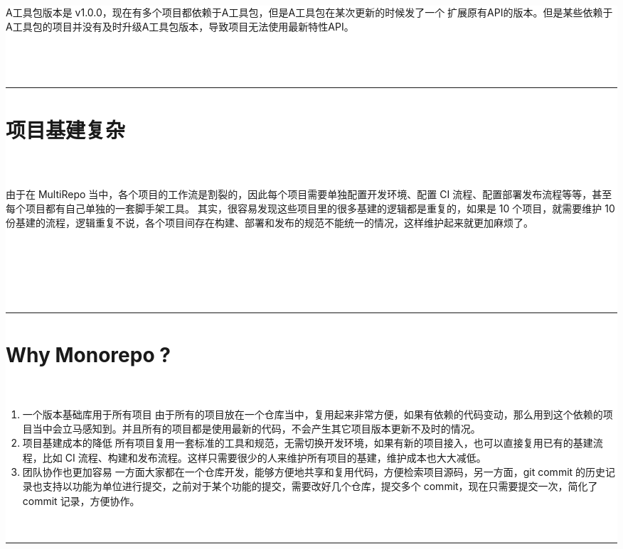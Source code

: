 <div mt="5" p="1" bg="sky-300 opacity-50" rounded font="mono">
A工具包版本是 v1.0.0，现在有多个项目都依赖于A工具包，但是A工具包在某次更新的时候发了一个
<span bg="green-700" light:color="white">扩展原有API的版本</span>。但是某些依赖于A工具包的项目并没有及时升级A工具包版本，导致项目无法使用最新特性API。
</div>


<br>
<br>
<br>


<Footer lName="Back to Monorepo or Polyrepo" lTo="5?clicks=1" />

---

# 项目基建复杂

<br>
<br>
<div mx="auto" p="3" bg="gray-600 opacity-50" rounded font="mono">
  由于在 MultiRepo 当中，各个项目的工作流是割裂的，因此每个项目需要单独配置开发环境、配置 CI 流程、配置部署发布流程等等，甚至每个项目都有自己单独的一套脚手架工具。
  其实，很容易发现这些项目里的很多基建的逻辑都是重复的，如果是 10 个项目，就需要维护 10 份基建的流程，逻辑重复不说，各个项目间存在构建、部署和发布的规范不能统一的情况，这样维护起来就更加麻烦了。
</div>


<br>
<br>
<br>
<br>
<br>


<Footer lName="Back to Monorepo or Polyrepo" lTo="5?clicks=1" />

---

# Why Monorepo ?

<br>

1. 一个版本基础库用于所有项目
由于所有的项目放在一个仓库当中，复用起来非常方便，如果有依赖的代码变动，那么用到这个依赖的项目当中会立马感知到。并且所有的项目都是使用最新的代码，不会产生其它项目版本更新不及时的情况。
2. 项目基建成本的降低
所有项目复用一套标准的工具和规范，无需切换开发环境，如果有新的项目接入，也可以直接复用已有的基建流程，比如 CI 流程、构建和发布流程。这样只需要很少的人来维护所有项目的基建，维护成本也大大减低。
3. 团队协作也更加容易
一方面大家都在一个仓库开发，能够方便地共享和复用代码，方便检索项目源码，另一方面，git commit 的历史记录也支持以功能为单位进行提交，之前对于某个功能的提交，需要改好几个仓库，提交多个 commit，现在只需要提交一次，简化了 commit 记录，方便协作。


<br>


<Footer lName="Back to Monorepo or Polyrepo" lTo="5?clicks=1" />

---